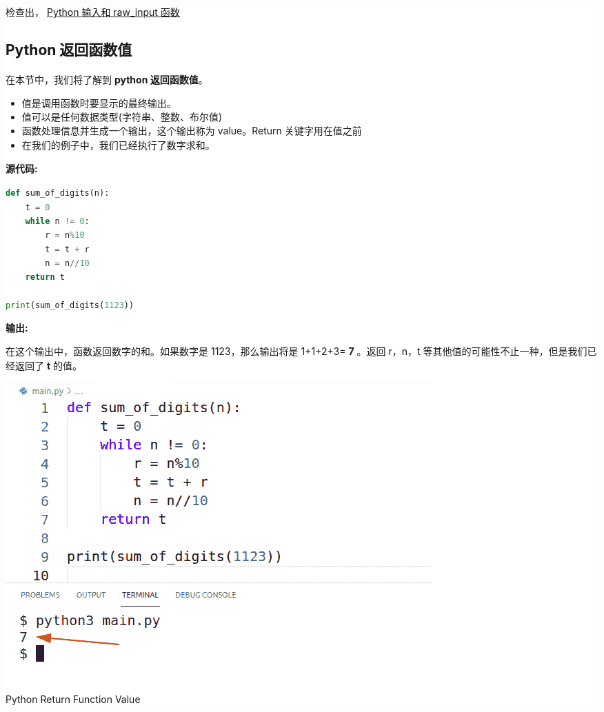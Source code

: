 检查出， [Python 输入和 raw_input 函数](https://pythonguides.com/python-input-and-raw_input-function/)

## Python 返回函数值

在本节中，我们将了解到 **python 返回函数值**。

*   值是调用函数时要显示的最终输出。
*   值可以是任何数据类型(字符串、整数、布尔值)
*   函数处理信息并生成一个输出，这个输出称为 value。Return 关键字用在值之前
*   在我们的例子中，我们已经执行了数字求和。

**源代码:**

```py
def sum_of_digits(n):
    t = 0
    while n != 0:
        r = n%10
        t = t + r
        n = n//10
    return t

print(sum_of_digits(1123)) 
```

**输出:**

在这个输出中，函数返回数字的和。如果数字是 1123，那么输出将是 1+1+2+3= **7** 。返回 r，n，t 等其他值的可能性不止一种，但是我们已经返回了 **t** 的值。

![python return function value](img/aabc0ce2ef63985821aa0c38f2d83a4a.png "python return function value")

Python Return Function Value
